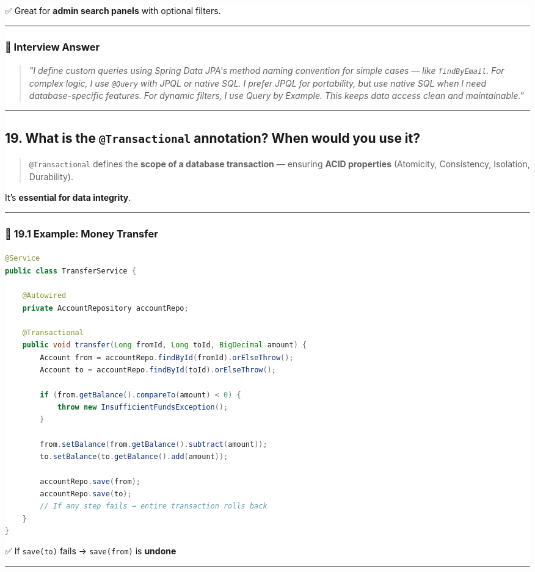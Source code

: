 ✅ Great for **admin search panels** with optional filters.

---

### 📌 Interview Answer

> _"I define custom queries using Spring Data JPA's method naming convention for simple cases — like `findByEmail`. For complex logic, I use `@Query` with JPQL or native SQL. I prefer JPQL for portability, but use native SQL when I need database-specific features. For dynamic filters, I use Query by Example. This keeps data access clean and maintainable."_  

---

## 19. What is the `@Transactional` annotation? When would you use it?

> `@Transactional` defines the **scope of a database transaction** — ensuring **ACID properties** (Atomicity, Consistency, Isolation, Durability).

It’s **essential for data integrity**.

---

### 🔹 19.1 Example: Money Transfer

```java
@Service
public class TransferService {

    @Autowired
    private AccountRepository accountRepo;

    @Transactional
    public void transfer(Long fromId, Long toId, BigDecimal amount) {
        Account from = accountRepo.findById(fromId).orElseThrow();
        Account to = accountRepo.findById(toId).orElseThrow();

        if (from.getBalance().compareTo(amount) < 0) {
            throw new InsufficientFundsException();
        }

        from.setBalance(from.getBalance().subtract(amount));
        to.setBalance(to.getBalance().add(amount));

        accountRepo.save(from);
        accountRepo.save(to);
        // If any step fails → entire transaction rolls back
    }
}
```

✅ If `save(to)` fails → `save(from)` is **undone**

---
